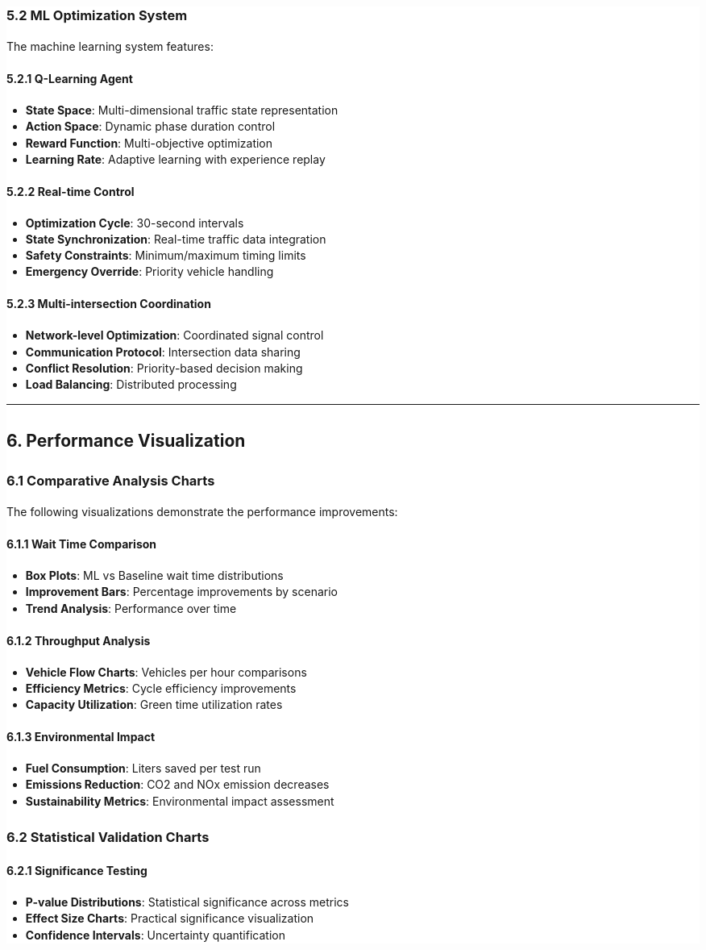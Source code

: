 ### 5.2 ML Optimization System

The machine learning system features:

#### 5.2.1 Q-Learning Agent
- **State Space**: Multi-dimensional traffic state representation
- **Action Space**: Dynamic phase duration control
- **Reward Function**: Multi-objective optimization
- **Learning Rate**: Adaptive learning with experience replay

#### 5.2.2 Real-time Control
- **Optimization Cycle**: 30-second intervals
- **State Synchronization**: Real-time traffic data integration
- **Safety Constraints**: Minimum/maximum timing limits
- **Emergency Override**: Priority vehicle handling

#### 5.2.3 Multi-intersection Coordination
- **Network-level Optimization**: Coordinated signal control
- **Communication Protocol**: Intersection data sharing
- **Conflict Resolution**: Priority-based decision making
- **Load Balancing**: Distributed processing

---

## 6. Performance Visualization

### 6.1 Comparative Analysis Charts

The following visualizations demonstrate the performance improvements:

#### 6.1.1 Wait Time Comparison
- **Box Plots**: ML vs Baseline wait time distributions
- **Improvement Bars**: Percentage improvements by scenario
- **Trend Analysis**: Performance over time

#### 6.1.2 Throughput Analysis
- **Vehicle Flow Charts**: Vehicles per hour comparisons
- **Efficiency Metrics**: Cycle efficiency improvements
- **Capacity Utilization**: Green time utilization rates

#### 6.1.3 Environmental Impact
- **Fuel Consumption**: Liters saved per test run
- **Emissions Reduction**: CO2 and NOx emission decreases
- **Sustainability Metrics**: Environmental impact assessment

### 6.2 Statistical Validation Charts

#### 6.2.1 Significance Testing
- **P-value Distributions**: Statistical significance across metrics
- **Effect Size Charts**: Practical significance visualization
- **Confidence Intervals**: Uncertainty quantification
